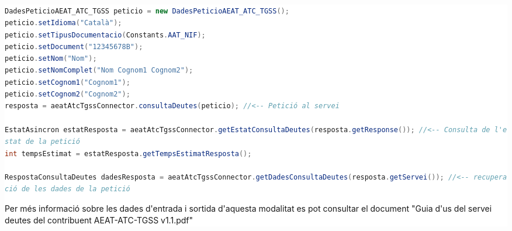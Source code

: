 ```java
DadesPeticioAEAT_ATC_TGSS peticio = new DadesPeticioAEAT_ATC_TGSS();
peticio.setIdioma("Català");
peticio.setTipusDocumentacio(Constants.AAT_NIF);
peticio.setDocument("12345678B");
peticio.setNom("Nom");
peticio.setNomComplet("Nom Cognom1 Cognom2");
peticio.setCognom1("Cognom1");
peticio.setCognom2("Cognom2");
resposta = aeatAtcTgssConnector.consultaDeutes(peticio); //<-- Petició al servei

EstatAsincron estatResposta = aeatAtcTgssConnector.getEstatConsultaDeutes(resposta.getResponse()); //<-- Consulta de l'estat de la petició
int tempsEstimat = estatResposta.getTempsEstimatResposta();

RespostaConsultaDeutes dadesResposta = aeatAtcTgssConnector.getDadesConsultaDeutes(resposta.getServei()); //<-- recuperació de les dades de la petició
```

Per més informació sobre les dades d'entrada i sortida d'aquesta modalitat es pot consultar el document "Guia d'us del servei deutes del contribuent AEAT-ATC-TGSS v1.1.pdf"
